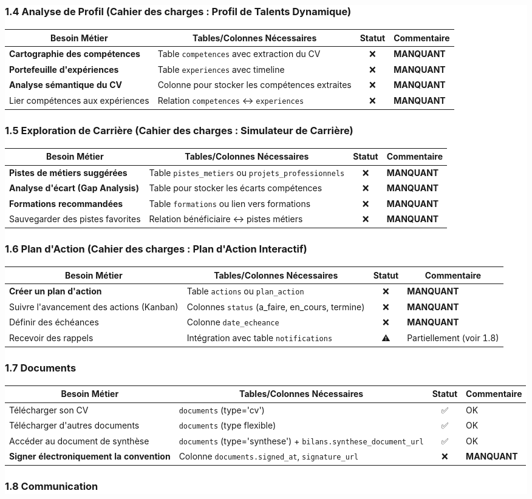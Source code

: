 ### 1.4 Analyse de Profil (Cahier des charges : Profil de Talents Dynamique)

| Besoin Métier | Tables/Colonnes Nécessaires | Statut | Commentaire |
|---|---|:---:|---|
| **Cartographie des compétences** | Table `competences` avec extraction du CV | ❌ | **MANQUANT** |
| **Portefeuille d'expériences** | Table `experiences` avec timeline | ❌ | **MANQUANT** |
| **Analyse sémantique du CV** | Colonne pour stocker les compétences extraites | ❌ | **MANQUANT** |
| Lier compétences aux expériences | Relation `competences` ↔ `experiences` | ❌ | **MANQUANT** |

### 1.5 Exploration de Carrière (Cahier des charges : Simulateur de Carrière)

| Besoin Métier | Tables/Colonnes Nécessaires | Statut | Commentaire |
|---|---|:---:|---|
| **Pistes de métiers suggérées** | Table `pistes_metiers` ou `projets_professionnels` | ❌ | **MANQUANT** |
| **Analyse d'écart (Gap Analysis)** | Table pour stocker les écarts compétences | ❌ | **MANQUANT** |
| **Formations recommandées** | Table `formations` ou lien vers formations | ❌ | **MANQUANT** |
| Sauvegarder des pistes favorites | Relation bénéficiaire ↔ pistes métiers | ❌ | **MANQUANT** |

### 1.6 Plan d'Action (Cahier des charges : Plan d'Action Interactif)

| Besoin Métier | Tables/Colonnes Nécessaires | Statut | Commentaire |
|---|---|:---:|---|
| **Créer un plan d'action** | Table `actions` ou `plan_action` | ❌ | **MANQUANT** |
| Suivre l'avancement des actions (Kanban) | Colonnes `status` (a_faire, en_cours, termine) | ❌ | **MANQUANT** |
| Définir des échéances | Colonne `date_echeance` | ❌ | **MANQUANT** |
| Recevoir des rappels | Intégration avec table `notifications` | ⚠️ | Partiellement (voir 1.8) |

### 1.7 Documents

| Besoin Métier | Tables/Colonnes Nécessaires | Statut | Commentaire |
|---|---|:---:|---|
| Télécharger son CV | `documents` (type='cv') | ✅ | OK |
| Télécharger d'autres documents | `documents` (type flexible) | ✅ | OK |
| Accéder au document de synthèse | `documents` (type='synthese') + `bilans.synthese_document_url` | ✅ | OK |
| **Signer électroniquement la convention** | Colonne `documents.signed_at`, `signature_url` | ❌ | **MANQUANT** |

### 1.8 Communication
